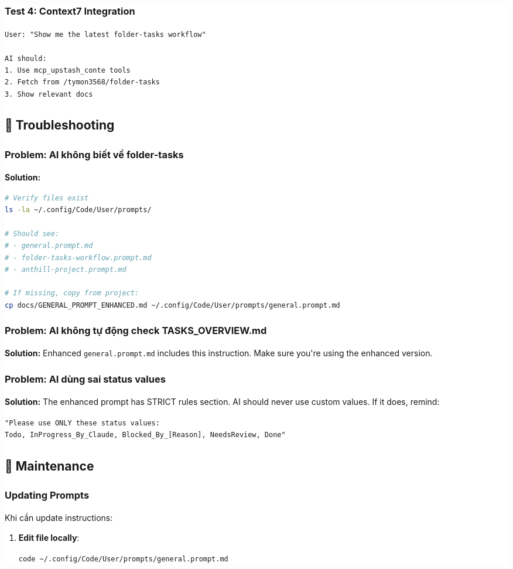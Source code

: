 ### Test 4: Context7 Integration
```
User: "Show me the latest folder-tasks workflow"

AI should:
1. Use mcp_upstash_conte tools
2. Fetch from /tymon3568/folder-tasks
3. Show relevant docs
```

## 🐛 Troubleshooting

### Problem: AI không biết về folder-tasks

**Solution:**
```bash
# Verify files exist
ls -la ~/.config/Code/User/prompts/

# Should see:
# - general.prompt.md
# - folder-tasks-workflow.prompt.md
# - anthill-project.prompt.md

# If missing, copy from project:
cp docs/GENERAL_PROMPT_ENHANCED.md ~/.config/Code/User/prompts/general.prompt.md
```

### Problem: AI không tự động check TASKS_OVERVIEW.md

**Solution:**
Enhanced `general.prompt.md` includes this instruction. Make sure you're using the enhanced version.

### Problem: AI dùng sai status values

**Solution:**
The enhanced prompt has STRICT rules section. AI should never use custom values. If it does, remind:
```
"Please use ONLY these status values:
Todo, InProgress_By_Claude, Blocked_By_[Reason], NeedsReview, Done"
```

## 📝 Maintenance

### Updating Prompts

Khi cần update instructions:

1. **Edit file locally**:
   ```bash
   code ~/.config/Code/User/prompts/general.prompt.md
   ```
